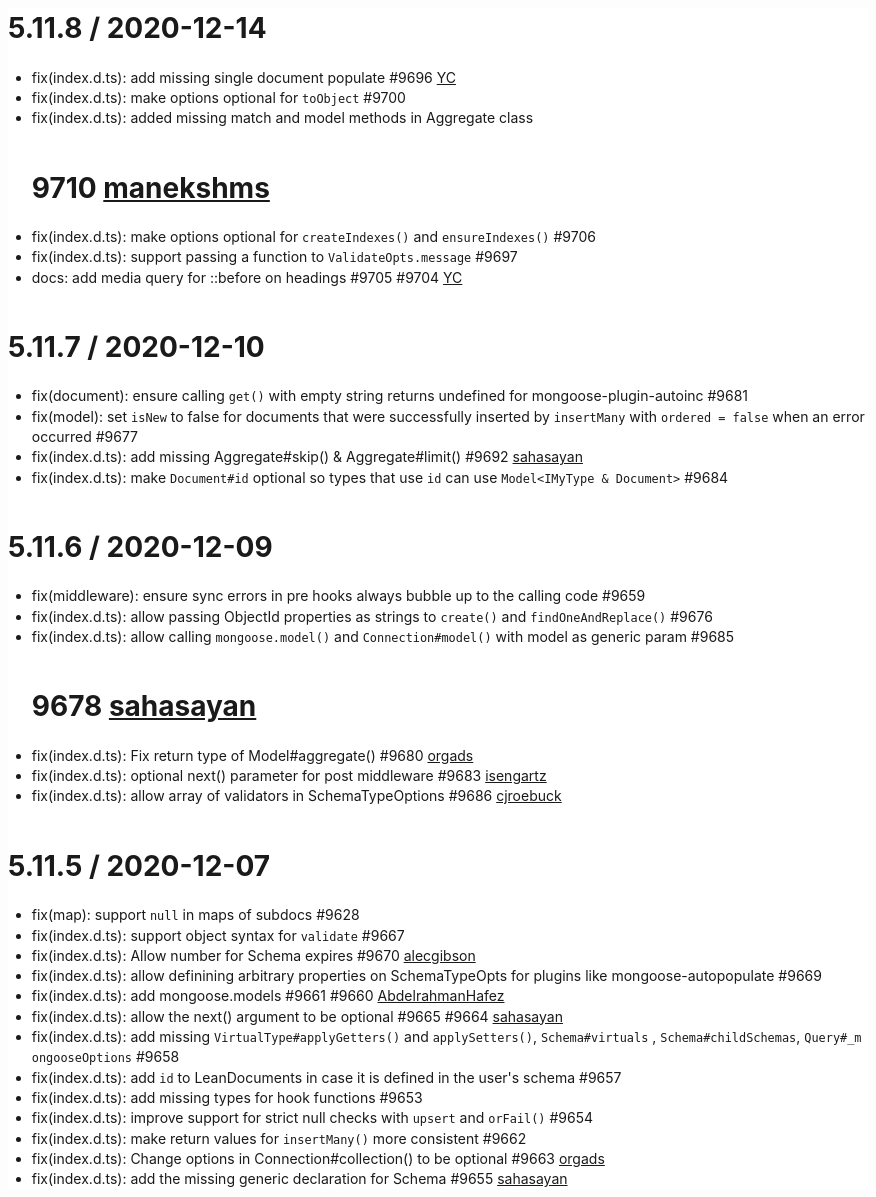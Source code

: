 5.11.8 / 2020-12-14
===================

* fix(index.d.ts): add missing single document populate #9696 [YC](https://github.com/YC)
* fix(index.d.ts): make options optional for `toObject` #9700
* fix(index.d.ts): added missing match and model methods in Aggregate class
  # 9710 [manekshms](https://github.com/manekshms)
* fix(index.d.ts): make options optional for `createIndexes()` and `ensureIndexes()` #9706
* fix(index.d.ts): support passing a function to `ValidateOpts.message` #9697
* docs: add media query for ::before on headings #9705 #9704 [YC](https://github.com/YC)

5.11.7 / 2020-12-10
===================

* fix(document): ensure calling `get()` with empty string returns undefined for mongoose-plugin-autoinc #9681
* fix(model): set `isNew` to false for documents that were successfully inserted by `insertMany` with `ordered = false`
  when an error occurred #9677
* fix(index.d.ts): add missing Aggregate#skip() & Aggregate#limit() #9692 [sahasayan](https://github.com/sahasayan)
* fix(index.d.ts): make `Document#id` optional so types that use `id` can use `Model<IMyType & Document>` #9684

5.11.6 / 2020-12-09
===================

* fix(middleware): ensure sync errors in pre hooks always bubble up to the calling code #9659
* fix(index.d.ts): allow passing ObjectId properties as strings to `create()` and `findOneAndReplace()` #9676
* fix(index.d.ts): allow calling `mongoose.model()` and `Connection#model()` with model as generic param #9685
  # 9678 [sahasayan](https://github.com/sahasayan)
* fix(index.d.ts): Fix return type of Model#aggregate() #9680 [orgads](https://github.com/orgads)
* fix(index.d.ts): optional next() parameter for post middleware #9683 [isengartz](https://github.com/isengartz)
* fix(index.d.ts): allow array of validators in SchemaTypeOptions #9686 [cjroebuck](https://github.com/cjroebuck)

5.11.5 / 2020-12-07
===================

* fix(map): support `null` in maps of subdocs #9628
* fix(index.d.ts): support object syntax for `validate` #9667
* fix(index.d.ts): Allow number for Schema expires #9670 [alecgibson](https://github.com/alecgibson)
* fix(index.d.ts): allow definining arbitrary properties on SchemaTypeOpts for plugins like mongoose-autopopulate #9669
* fix(index.d.ts): add mongoose.models #9661 #9660 [AbdelrahmanHafez](https://github.com/AbdelrahmanHafez)
* fix(index.d.ts): allow the next() argument to be optional #9665 #9664 [sahasayan](https://github.com/sahasayan)
* fix(index.d.ts): add missing `VirtualType#applyGetters()` and `applySetters()`, `Schema#virtuals`
  , `Schema#childSchemas`, `Query#_mongooseOptions` #9658
* fix(index.d.ts): add `id` to LeanDocuments in case it is defined in the user's schema #9657
* fix(index.d.ts): add missing types for hook functions #9653
* fix(index.d.ts): improve support for strict null checks with `upsert` and `orFail()` #9654
* fix(index.d.ts): make return values for `insertMany()` more consistent #9662
* fix(index.d.ts): Change options in Connection#collection() to be optional #9663 [orgads](https://github.com/orgads)
* fix(index.d.ts): add the missing generic declaration for Schema #9655 [sahasayan](https://github.com/sahasayan)